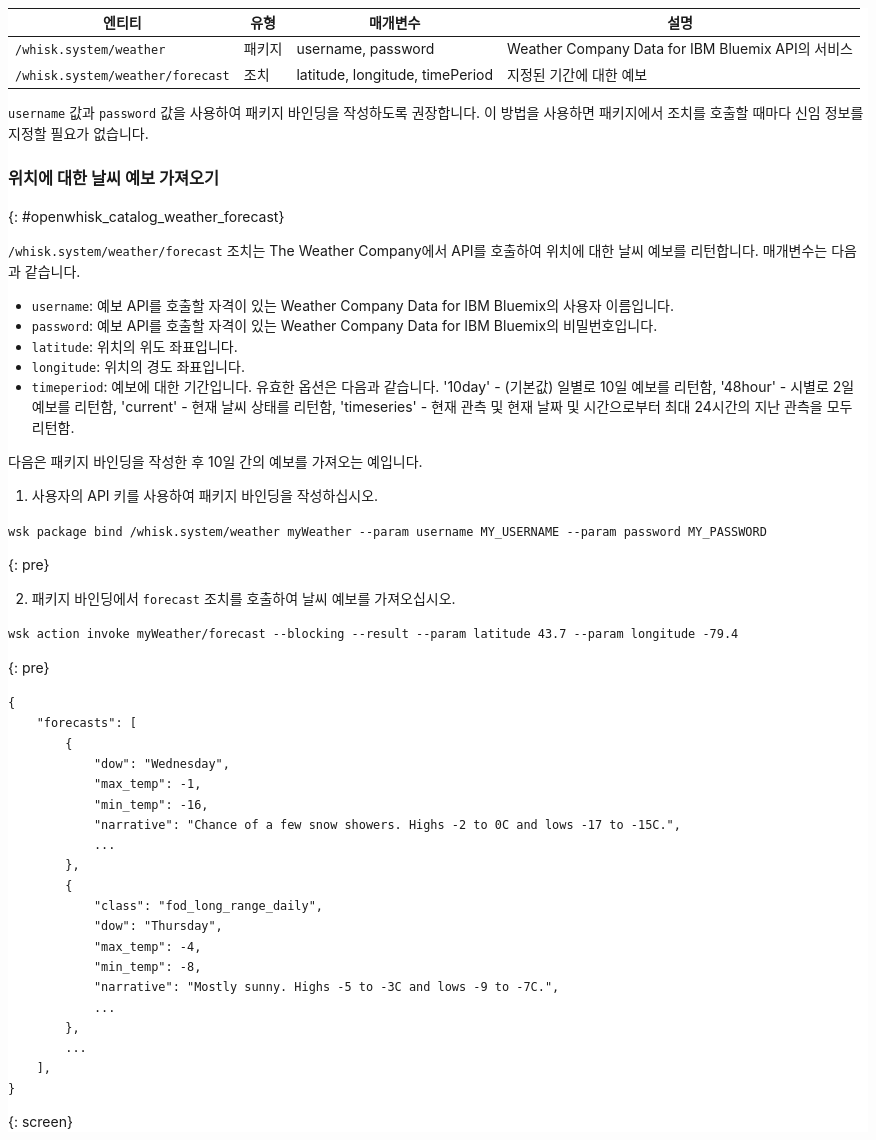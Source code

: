 | 엔티티 | 유형 | 매개변수 | 설명 |
| --- | --- | --- | --- |
| `/whisk.system/weather` | 패키지 | username, password | Weather Company Data for IBM Bluemix API의 서비스  |
| `/whisk.system/weather/forecast` | 조치 | latitude, longitude, timePeriod | 지정된 기간에 대한 예보|

`username` 값과 `password` 값을 사용하여 패키지 바인딩을 작성하도록 권장합니다. 이 방법을 사용하면 패키지에서 조치를 호출할 때마다 신임 정보를 지정할 필요가 없습니다. 

### 위치에 대한 날씨 예보 가져오기
{: #openwhisk_catalog_weather_forecast}

`/whisk.system/weather/forecast` 조치는 The Weather Company에서 API를 호출하여 위치에 대한 날씨 예보를 리턴합니다. 매개변수는 다음과 같습니다.

- `username`: 예보 API를 호출할 자격이 있는 Weather Company Data for IBM Bluemix의 사용자 이름입니다. 
- `password`: 예보 API를 호출할 자격이 있는 Weather Company Data for IBM Bluemix의 비밀번호입니다. 
- `latitude`: 위치의 위도 좌표입니다.
- `longitude`: 위치의 경도 좌표입니다.
- `timeperiod`: 예보에 대한 기간입니다. 유효한 옵션은 다음과 같습니다. '10day' - (기본값) 일별로 10일 예보를 리턴함, '48hour' - 시별로 2일 예보를 리턴함, 'current' - 현재 날씨 상태를 리턴함, 'timeseries' - 현재 관측 및 현재 날짜 및 시간으로부터 최대 24시간의 지난 관측을 모두 리턴함. 


다음은 패키지 바인딩을 작성한 후 10일 간의 예보를 가져오는 예입니다. 

1. 사용자의 API 키를 사용하여 패키지 바인딩을 작성하십시오.

  ```
  wsk package bind /whisk.system/weather myWeather --param username MY_USERNAME --param password MY_PASSWORD
  ```
  {: pre}

2. 패키지 바인딩에서 `forecast` 조치를 호출하여 날씨 예보를 가져오십시오.

  ```
  wsk action invoke myWeather/forecast --blocking --result --param latitude 43.7 --param longitude -79.4
  ```
  {: pre}

  ```
  {
      "forecasts": [
          {
              "dow": "Wednesday",
              "max_temp": -1,
              "min_temp": -16,
              "narrative": "Chance of a few snow showers. Highs -2 to 0C and lows -17 to -15C.",
              ...
          },
          {
              "class": "fod_long_range_daily",
              "dow": "Thursday",
              "max_temp": -4,
              "min_temp": -8,
              "narrative": "Mostly sunny. Highs -5 to -3C and lows -9 to -7C.",
              ...
          },
          ...
      ],
  }
  ```
  {: screen}
